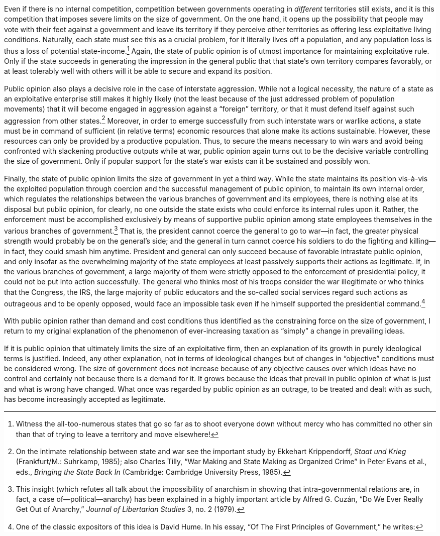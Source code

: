 Even if there is no internal competition, competition between governments operating in *different* territories still exists, and it is this competition that imposes severe limits on the size of government. On the one hand, it opens up the possibility that people may vote with their feet against a government and leave its territory if they perceive other territories as offering less exploitative living conditions. Naturally, each state must see this as a crucial problem, for it literally lives off a population, and any population loss is thus a loss of potential state-income.[^22] Again, the state of public opinion is of utmost importance for maintaining exploitative rule. Only if the state succeeds in generating the impression in the general public that that state’s own territory compares favorably, or at least tolerably well with others will it be able to secure and expand its position.

Public opinion also plays a decisive role in the case of interstate aggression. While not a logical necessity, the nature of a state as an exploitative enterprise still makes it highly likely (not the least because of the just addressed problem of population movements) that it will become engaged in aggression against a “foreign” territory, or that it must defend itself against such aggression from other states.[^23] Moreover, in order to emerge successfully from such interstate wars or warlike actions, a state must be in command of sufficient (in relative terms) economic resources that alone make its actions sustainable. However, these resources can only be provided by a productive population. Thus, to secure the means necessary to win wars and avoid being confronted with slackening productive outputs while at war, public opinion again turns out to be the decisive variable controlling the size of government. Only if popular support for the state’s war exists can it be sustained and possibly won.

Finally, the state of public opinion limits the size of government in yet a third way. While the state maintains its position vis-à-vis the exploited population through coercion and the successful management of public opinion, to maintain its own internal order, which regulates the relationships between the various branches of government and its employees, there is nothing else at its disposal but public opinion, for clearly, no one outside the state exists who could enforce its internal rules upon it. Rather, the enforcement must be accomplished exclusively by means of supportive public opinion among state employees themselves in the various branches of government.[^24] That is, the president cannot coerce the general to go to war—in fact, the greater physical strength would probably be on the general’s side; and the general in turn cannot coerce his soldiers to do the fighting and killing—in fact, they could smash him anytime. President and general can only succeed because of favorable intrastate public opinion, and only insofar as the overwhelming majority of the state employees at least passively supports their actions as legitimate. If, in the various branches of government, a large majority of them were strictly opposed to the enforcement of presidential policy, it could not be put into action successfully. The general who thinks most of his troops consider the war illegitimate or who thinks that the Congress, the IRS, the large majority of public educators and the so-called social services regard such actions as outrageous and to be openly opposed, would face an impossible task even if he himself supported the presidential command.[^25]

With public opinion rather than demand and cost conditions thus identified as the constraining force on the size of government, I return to my original explanation of the phenomenon of ever-increasing taxation as “simply” a change in prevailing ideas.

If it is public opinion that ultimately limits the size of an exploitative firm, then an explanation of its growth in purely ideological terms is justified. Indeed, any other explanation, not in terms of ideological changes but of changes in “objective” conditions must be considered wrong. The size of government does not increase because of any objective causes over which ideas have no control and certainly not because there is a demand for it. It grows because the ideas that prevail in public opinion of what is just and what is wrong have changed. What once was regarded by public opinion as an outrage, to be treated and dealt with as such, has become increasingly accepted as legitimate.


[^16]: To make this distinction between economics and history or sociology is not to say, of course, that economics is of no importance for these latter disciplines. In fact, economics is indispensable for all other social sciences. While the reverse is not the case, economics can be developed and advanced without historical or sociological knowledge. The only consequence of doing so is that such economics would probably not be very interesting, as it would be written without consideration of real examples or instances of application (as if one were to write on the economics of taxation even though there had never been an actual example of it in all of history), for it would formulate what could not possibly happen in the social world, or what would have to happen provided that certain conditions were in fact fulfilled. Thus, any historical or sociological explanation is logically constrained by the laws as espoused by economic theory, and any account by a historian or sociologist in violation of these laws must be treated as ultimately confused. On the relationship between economic theory and history see also Ludwig von Mises, *Theory and History* (Auburn, Ala.: Ludwig von Mises Institute, 1985); Hans-Hermann Hoppe, *Praxeology and Economic Science* (Auburn, Ala.: Ludwig von Mises Institute, 1988).
[^17]: See on this also Franz Oppenheimer, *The State* (New York: Vanguard Press, 1914) esp. pp. 24–27; Rothbard, *Power and Market*, chap. 2; Hoppe, *A Theory of Socialism and Capitalism*, chap. 2.
[^18]: On the theory of the state as developed in the following see—in addition to the works cited in note 17—in particular Herbert Spencer, *Social Statics* (New York: Schalkenbach Foundation, 1970); Auberon Herbert, *The Right and Wrong of Compulsion by the State* (Indianapolis: Liberty Fund, 1978); Albert J. Nock, *Our Enemy, the State* (Tampa, Fla.: Hallberg Publishing, 1983); Murray N. Rothbard, *For a New Liberty* (New York: Macmillan, 1978); idem, *The Ethics of Liberty* (Atlantic Highlands, N.J.: Humanities Press, 1982); Hans-Hermann Hoppe, *Eigentum, Anarchie und Staat* (Opladen: Westdeutscher Verlag, 1987); Anthony de Jasay, *The State* (Oxford: Blackwell, 1985).
[^19]: This central idea of the public choice school has been expressed by its foremost representatives as follows:
[^20]: See on this also Murray N. Rothbard, “The Anatomy of the State” in idem, *Egalitarianism as a Revolt Against Nature and Other Essays* (Washington, D.C.: Libertarian Review Press, 1974), esp. pp. 37–42.
[^21]: It might be thought that the government could accomplish such a feat by merely improving its weaponry: by threatening with atomic bombs instead of with guns and rifles, so to speak. However, since realistically one must assume that the technological know-how of such improved weaponry can hardly be kept secret, especially if it is in fact applied, then with the state’s improved instruments for instilling fear the victims’ ways amid means of resisting improve as well. Hence, such advances must be ruled out as an explanation of what must be explained.
[^22]: Witness the all-too-numerous states that go so far as to shoot everyone down without mercy who has committed no other sin than that of trying to leave a territory and move elsewhere!
[^23]: On the intimate relationship between state and war see the important study by Ekkehart Krippendorff, *Staat und Krieg* (Frankfurt/M.: Suhrkamp, 1985); also Charles Tilly, “War Making and State Making as Organized Crime” in Peter Evans et al., eds., *Bringing the State Back In* (Cambridge: Cambridge University Press, 1985).
[^24]: This insight (which refutes all talk about the impossibility of anarchism in showing that intra-governmental relations are, in fact, a case of—political—anarchy) has been explained in a highly important article by Alfred G. Cuzán, “Do We Ever Really Get Out of Anarchy,” *Journal of Libertarian Studies* 3, no. 2 (1979).
[^25]: One of the classic expositors of this idea is David Hume. In his essay, “Of The First Principles of Government,” he writes:
[^26]: See on the following in particular also Murray N. Rothbard, “Left and Right: The Prospects for Liberty” in idem, *Egalitarianism as a Revolt Against Nature and Other Essays*.